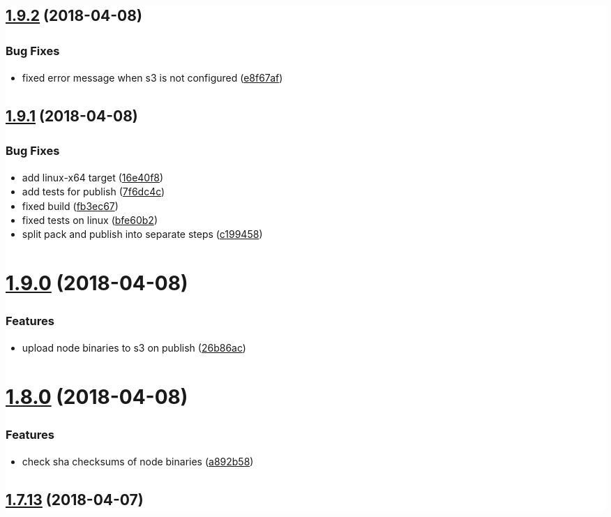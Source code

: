 

## [1.9.2](https://github.com/rizzlesacue/oclif-dev-cli/compare/v1.9.1...v1.9.2) (2018-04-08)


### Bug Fixes

* fixed error message when s3 is not configured ([e8f67af](https://github.com/rizzlesacue/oclif-dev-cli/commit/e8f67af))



## [1.9.1](https://github.com/rizzlesacue/oclif-dev-cli/compare/v1.9.0...v1.9.1) (2018-04-08)


### Bug Fixes

* add linux-x64 target ([16e40f8](https://github.com/rizzlesacue/oclif-dev-cli/commit/16e40f8))
* add tests for publish ([7f6dc4c](https://github.com/rizzlesacue/oclif-dev-cli/commit/7f6dc4c))
* fixed build ([fb3ec67](https://github.com/rizzlesacue/oclif-dev-cli/commit/fb3ec67))
* fixed tests on linux ([bfe60b2](https://github.com/rizzlesacue/oclif-dev-cli/commit/bfe60b2))
* split pack and publish into separate steps ([c199458](https://github.com/rizzlesacue/oclif-dev-cli/commit/c199458))



# [1.9.0](https://github.com/rizzlesacue/oclif-dev-cli/compare/v1.8.0...v1.9.0) (2018-04-08)


### Features

* upload node binaries to s3 on publish ([26b86ac](https://github.com/rizzlesacue/oclif-dev-cli/commit/26b86ac))



# [1.8.0](https://github.com/rizzlesacue/oclif-dev-cli/compare/v1.7.13...v1.8.0) (2018-04-08)


### Features

* check sha checksums of node binaries ([a892b58](https://github.com/rizzlesacue/oclif-dev-cli/commit/a892b58))



## [1.7.13](https://github.com/rizzlesacue/oclif-dev-cli/compare/v1.7.12...v1.7.13) (2018-04-07)

